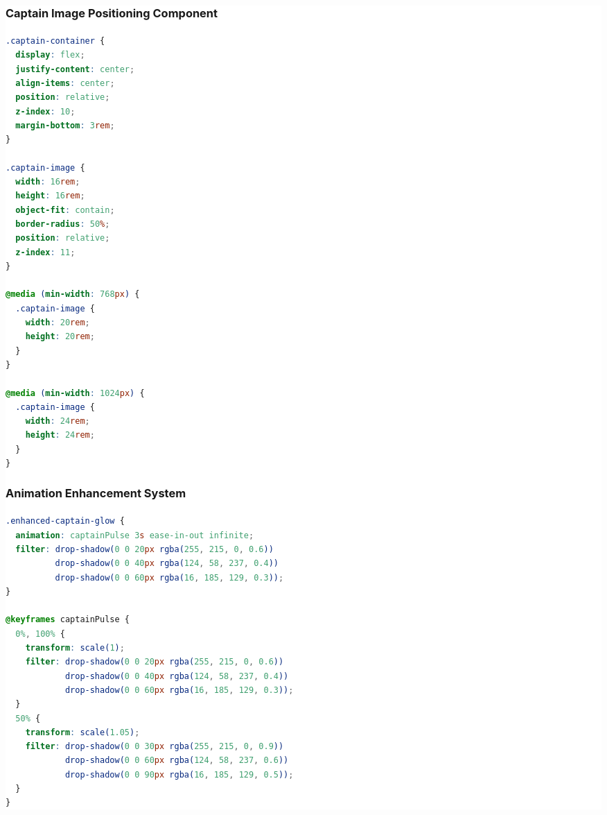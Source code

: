 ### Captain Image Positioning Component

```css
.captain-container {
  display: flex;
  justify-content: center;
  align-items: center;
  position: relative;
  z-index: 10;
  margin-bottom: 3rem;
}

.captain-image {
  width: 16rem;
  height: 16rem;
  object-fit: contain;
  border-radius: 50%;
  position: relative;
  z-index: 11;
}

@media (min-width: 768px) {
  .captain-image {
    width: 20rem;
    height: 20rem;
  }
}

@media (min-width: 1024px) {
  .captain-image {
    width: 24rem;
    height: 24rem;
  }
}
```

### Animation Enhancement System

```css
.enhanced-captain-glow {
  animation: captainPulse 3s ease-in-out infinite;
  filter: drop-shadow(0 0 20px rgba(255, 215, 0, 0.6))
          drop-shadow(0 0 40px rgba(124, 58, 237, 0.4))
          drop-shadow(0 0 60px rgba(16, 185, 129, 0.3));
}

@keyframes captainPulse {
  0%, 100% {
    transform: scale(1);
    filter: drop-shadow(0 0 20px rgba(255, 215, 0, 0.6))
            drop-shadow(0 0 40px rgba(124, 58, 237, 0.4))
            drop-shadow(0 0 60px rgba(16, 185, 129, 0.3));
  }
  50% {
    transform: scale(1.05);
    filter: drop-shadow(0 0 30px rgba(255, 215, 0, 0.9))
            drop-shadow(0 0 60px rgba(124, 58, 237, 0.6))
            drop-shadow(0 0 90px rgba(16, 185, 129, 0.5));
  }
}
```
